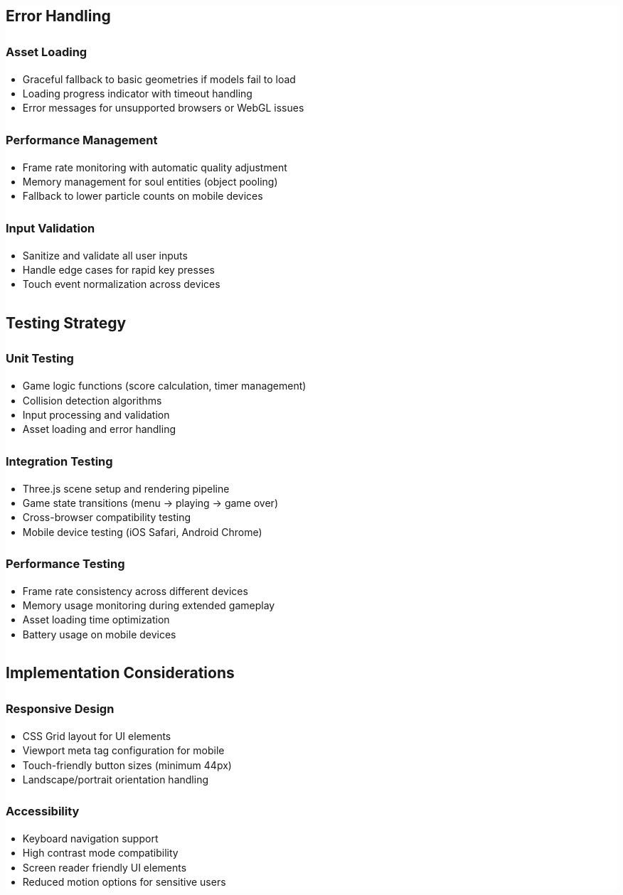 ## Error Handling

### Asset Loading
- Graceful fallback to basic geometries if models fail to load
- Loading progress indicator with timeout handling
- Error messages for unsupported browsers or WebGL issues

### Performance Management
- Frame rate monitoring with automatic quality adjustment
- Memory management for soul entities (object pooling)
- Fallback to lower particle counts on mobile devices

### Input Validation
- Sanitize and validate all user inputs
- Handle edge cases for rapid key presses
- Touch event normalization across devices

## Testing Strategy

### Unit Testing
- Game logic functions (score calculation, timer management)
- Collision detection algorithms
- Input processing and validation
- Asset loading and error handling

### Integration Testing
- Three.js scene setup and rendering pipeline
- Game state transitions (menu → playing → game over)
- Cross-browser compatibility testing
- Mobile device testing (iOS Safari, Android Chrome)

### Performance Testing
- Frame rate consistency across different devices
- Memory usage monitoring during extended gameplay
- Asset loading time optimization
- Battery usage on mobile devices

## Implementation Considerations

### Responsive Design
- CSS Grid layout for UI elements
- Viewport meta tag configuration for mobile
- Touch-friendly button sizes (minimum 44px)
- Landscape/portrait orientation handling

### Accessibility
- Keyboard navigation support
- High contrast mode compatibility
- Screen reader friendly UI elements
- Reduced motion options for sensitive users
